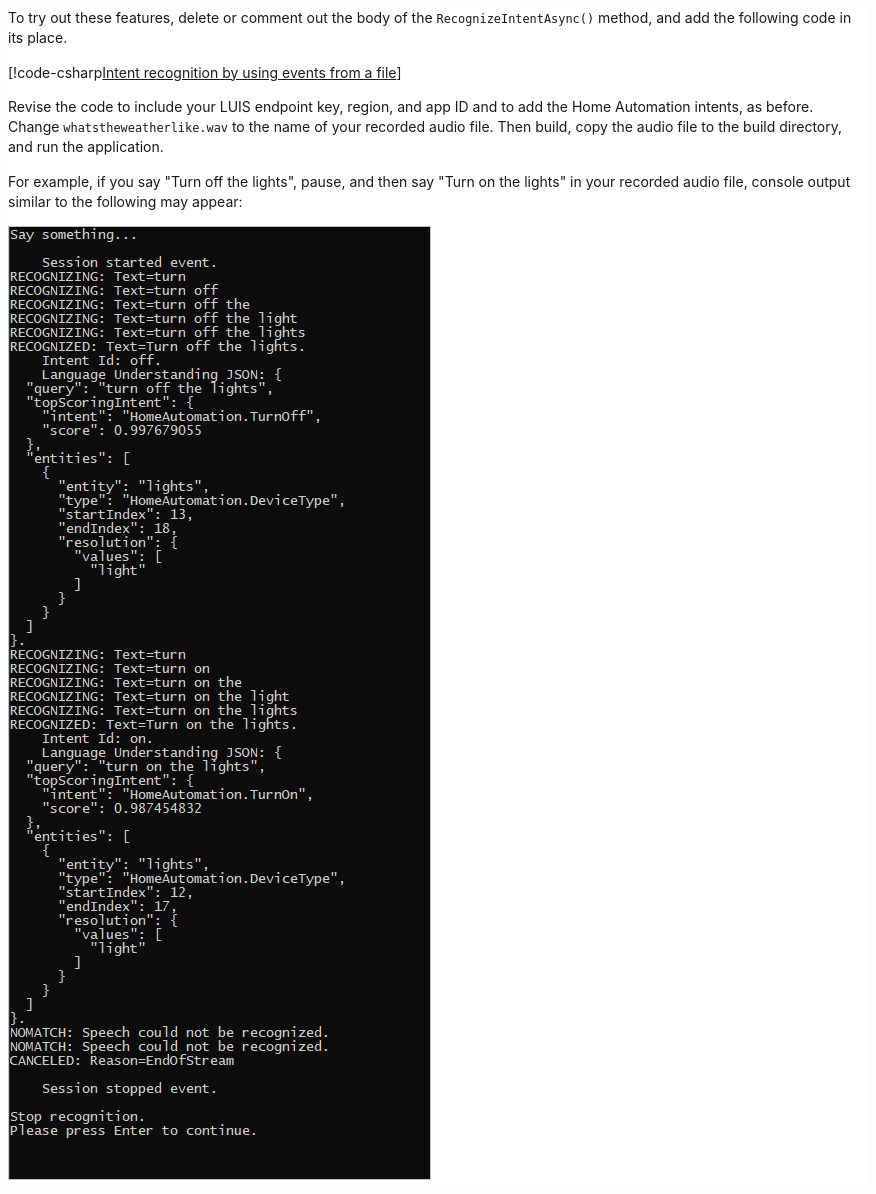 To try out these features, delete or comment out the body of the `RecognizeIntentAsync()` method, and add the following code in its place.

[!code-csharp[Intent recognition by using events from a file](~/samples-cognitive-services-speech-sdk/samples/csharp/sharedcontent/console/intent_recognition_samples.cs#intentContinuousRecognitionWithFile)]

Revise the code to include your LUIS endpoint key, region, and app ID and to add the Home Automation intents, as before. Change `whatstheweatherlike.wav` to the name of your recorded audio file. Then build, copy the audio file to the build directory, and run the application.

For example, if you say "Turn off the lights", pause, and then say "Turn on the lights" in your recorded audio file, console output similar to the following may appear:

![Audio file LUIS recognition results](media/sdk/luis-results-2.png)
